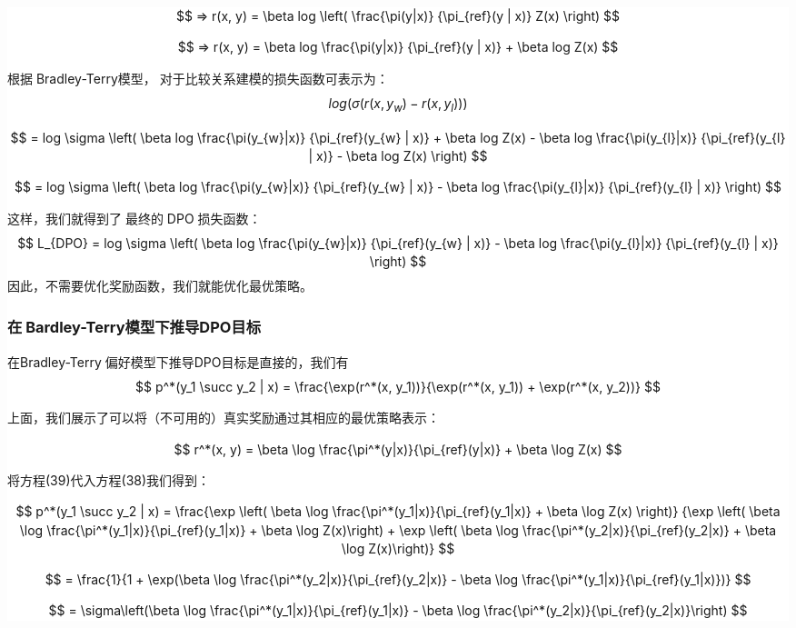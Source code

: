 $$
=> r(x, y)  = \beta log \left( \frac{\pi(y|x)} {\pi_{ref}(y | x)} Z(x) \right)
$$

$$
=> r(x, y)  = \beta log  \frac{\pi(y|x)} {\pi_{ref}(y | x)} +  \beta log Z(x)
$$

根据 Bradley-Terry模型， 对于比较关系建模的损失函数可表示为：
$$
log  \left (\sigma(r(x, y_w)- r(x, y_l)) \right)
$$

$$
= log \sigma \left( \beta log  \frac{\pi(y_{w}|x)} {\pi_{ref}(y_{w} | x)} +  \beta log Z(x) - \beta log  \frac{\pi(y_{l}|x)} {\pi_{ref}(y_{l} | x)} - \beta log Z(x) \right)
$$

$$
= log \sigma \left( \beta log  \frac{\pi(y_{w}|x)} {\pi_{ref}(y_{w} | x)} - \beta log  \frac{\pi(y_{l}|x)} {\pi_{ref}(y_{l} | x)} \right)
$$

这样，我们就得到了 最终的 DPO 损失函数：
$$
L_{DPO} = log \sigma \left( \beta log  \frac{\pi(y_{w}|x)} {\pi_{ref}(y_{w} | x)} - \beta log  \frac{\pi(y_{l}|x)} {\pi_{ref}(y_{l} | x)} \right)
$$
因此，不需要优化奖励函数，我们就能优化最优策略。

### 在 Bardley-Terry模型下推导DPO目标

在Bradley-Terry 偏好模型下推导DPO目标是直接的，我们有
$$
p^*(y_1 \succ y_2 | x) = \frac{\exp(r^*(x, y_1))}{\exp(r^*(x, y_1)) + \exp(r^*(x, y_2))}
$$

上面，我们展示了可以将（不可用的）真实奖励通过其相应的最优策略表示：

$$
r^*(x, y) = \beta \log \frac{\pi^*(y|x)}{\pi_{ref}(y|x)} + \beta \log Z(x)
$$


将方程(39)代入方程(38)我们得到：

$$
p^*(y_1 \succ y_2 | x) = \frac{\exp  \left( \beta \log \frac{\pi^*(y_1|x)}{\pi_{ref}(y_1|x)} + \beta \log Z(x) \right)}
{\exp \left( \beta \log \frac{\pi^*(y_1|x)}{\pi_{ref}(y_1|x)} + \beta \log Z(x)\right) + \exp \left( \beta \log \frac{\pi^*(y_2|x)}{\pi_{ref}(y_2|x)} + \beta \log Z(x)\right)}
$$

$$
= \frac{1}{1 + \exp(\beta \log \frac{\pi^*(y_2|x)}{\pi_{ref}(y_2|x)} - \beta \log \frac{\pi^*(y_1|x)}{\pi_{ref}(y_1|x)})}
$$

$$
= \sigma\left(\beta \log \frac{\pi^*(y_1|x)}{\pi_{ref}(y_1|x)} - \beta \log \frac{\pi^*(y_2|x)}{\pi_{ref}(y_2|x)}\right)
$$
